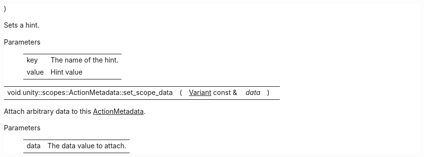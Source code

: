 <tr>
<td></td>
<td>)</td>
<td></td><td></td>
</tr>
</table>
<p>Sets a hint. </p>
<dl class="params"><dt>Parameters</dt><dd>
<table class="params">
<tr><td class="paramname">key</td><td>The name of the hint. </td></tr>
<tr><td class="paramname">value</td><td>Hint value </td></tr>
</table>
</dd>
</dl>
<table class="memname">
<tr>
<td class="memname">void unity::scopes::ActionMetadata::set_scope_data </td>
<td>(</td>
<td class="paramtype"><a class="el" href="unity.scopes.Variant.md">Variant</a> const &amp;&#160;</td>
<td class="paramname"><em>data</em></td><td>)</td>
<td></td>
</tr>
</table>
<p>Attach arbitrary data to this <a class="el" href="index.html" title="Metadata passed to scopes for preview and activation. ">ActionMetadata</a>. </p>
<dl class="params"><dt>Parameters</dt><dd>
<table class="params">
<tr><td class="paramname">data</td><td>The data value to attach. </td></tr>
</table>
</dd>
</dl>
